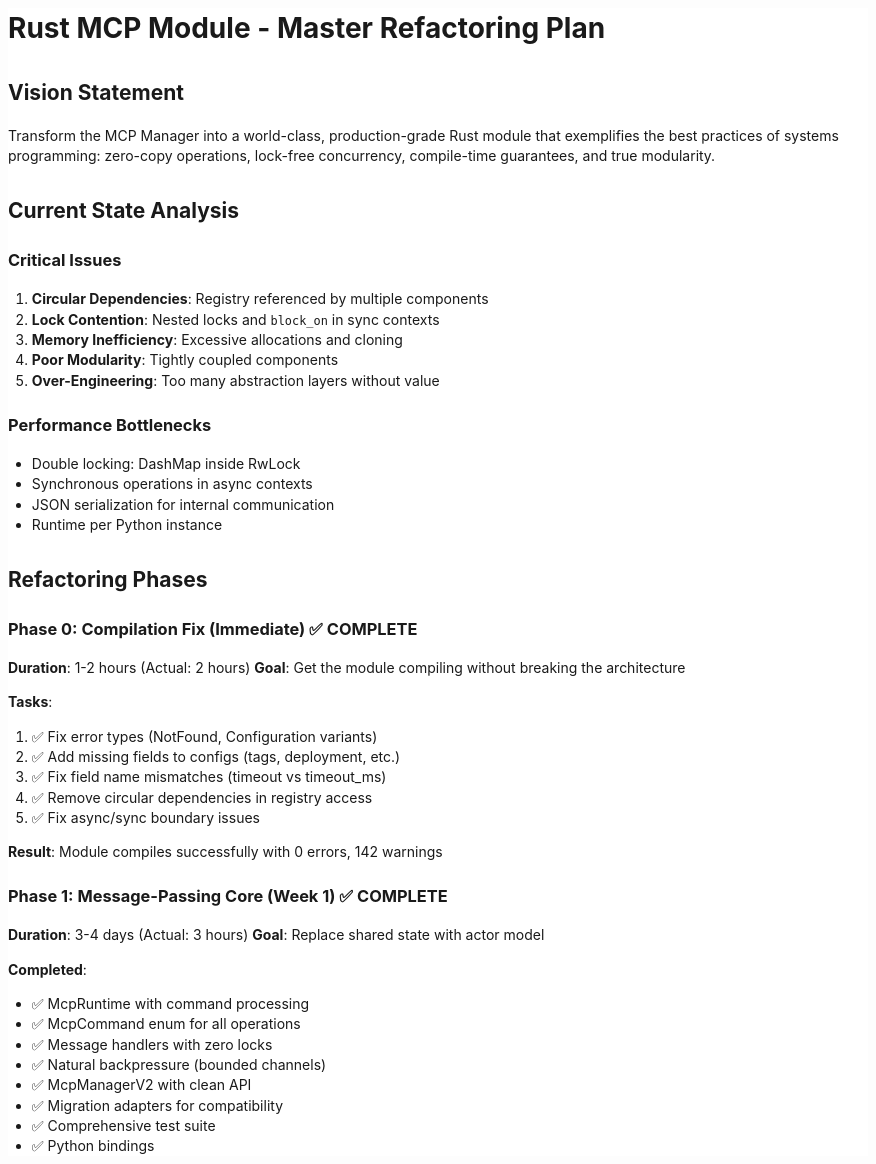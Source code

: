 # Rust MCP Module - Master Refactoring Plan

## Vision Statement
Transform the MCP Manager into a world-class, production-grade Rust module that exemplifies the best practices of systems programming: zero-copy operations, lock-free concurrency, compile-time guarantees, and true modularity.

## Current State Analysis

### Critical Issues
1. **Circular Dependencies**: Registry referenced by multiple components
2. **Lock Contention**: Nested locks and `block_on` in sync contexts
3. **Memory Inefficiency**: Excessive allocations and cloning
4. **Poor Modularity**: Tightly coupled components
5. **Over-Engineering**: Too many abstraction layers without value

### Performance Bottlenecks
- Double locking: DashMap inside RwLock
- Synchronous operations in async contexts
- JSON serialization for internal communication
- Runtime per Python instance

## Refactoring Phases

### Phase 0: Compilation Fix (Immediate) ✅ COMPLETE
**Duration**: 1-2 hours (Actual: 2 hours)
**Goal**: Get the module compiling without breaking the architecture

**Tasks**:
1. ✅ Fix error types (NotFound, Configuration variants)
2. ✅ Add missing fields to configs (tags, deployment, etc.)
3. ✅ Fix field name mismatches (timeout vs timeout_ms)
4. ✅ Remove circular dependencies in registry access
5. ✅ Fix async/sync boundary issues

**Result**: Module compiles successfully with 0 errors, 142 warnings

### Phase 1: Message-Passing Core (Week 1) ✅ COMPLETE
**Duration**: 3-4 days (Actual: 3 hours)
**Goal**: Replace shared state with actor model

**Completed**:
- ✅ McpRuntime with command processing
- ✅ McpCommand enum for all operations
- ✅ Message handlers with zero locks
- ✅ Natural backpressure (bounded channels)
- ✅ McpManagerV2 with clean API
- ✅ Migration adapters for compatibility
- ✅ Comprehensive test suite
- ✅ Python bindings

